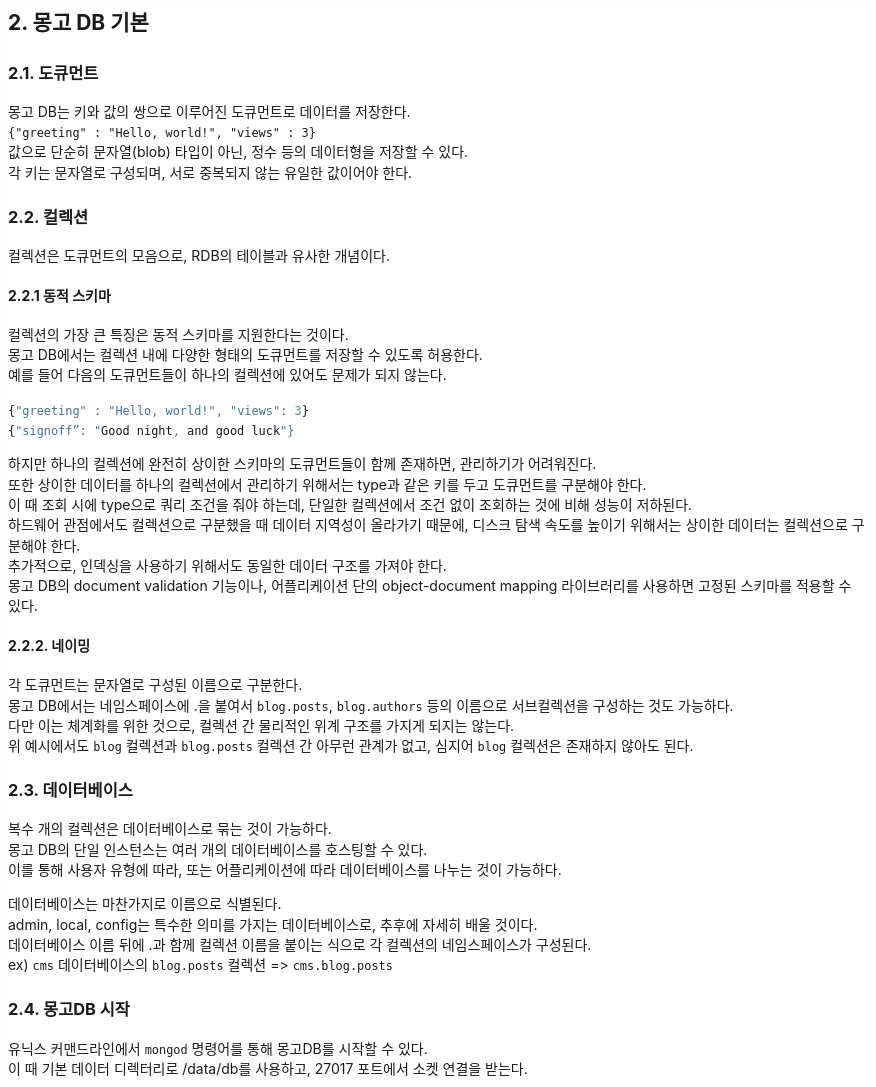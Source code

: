 ## 2. 몽고 DB 기본

### 2.1. 도큐먼트

몽고 DB는 키와 값의 쌍으로 이루어진 도큐먼트로 데이터를 저장한다.  
`{"greeting" : "Hello, world!", "views" : 3}`  
값으로 단순히 문자열(blob) 타입이 아닌, 정수 등의 데이터형을 저장할 수 있다.  
각 키는 문자열로 구성되며, 서로 중복되지 않는 유일한 값이어야 한다.

### 2.2. 컬렉션

컬렉션은 도큐먼트의 모음으로, RDB의 테이블과 유사한 개념이다.  

#### 2.2.1 동적 스키마

컬렉션의 가장 큰 특징은 동적 스키마를 지원한다는 것이다.  
몽고 DB에서는 컬렉션 내에 다양한 형태의 도큐먼트를 저장할 수 있도록 허용한다.  
예를 들어 다음의 도큐먼트들이 하나의 컬렉션에 있어도 문제가 되지 않는다.

```js
{"greeting" : "Hello, world!", "views": 3}
{"signoff”: "Good night, and good luck"}
```

하지만 하나의 컬렉션에 완전히 상이한 스키마의 도큐먼트들이 함께 존재하면, 관리하기가 어려워진다.  
또한 상이한 데이터를 하나의 컬렉션에서 관리하기 위해서는 type과 같은 키를 두고 도큐먼트를 구분해야 한다.  
이 때 조회 시에 type으로 쿼리 조건을 줘야 하는데, 단일한 컬렉션에서 조건 없이 조회하는 것에 비해 성능이 저하된다.  
하드웨어 관점에서도 컬렉션으로 구분했을 때 데이터 지역성이 올라가기 때문에, 디스크 탐색 속도를 높이기 위해서는 상이한 데이터는 컬렉션으로 구분해야 한다.  
추가적으로, 인덱싱을 사용하기 위해서도 동일한 데이터 구조를 가져야 한다.  
몽고 DB의 document validation 기능이나, 어플리케이션 단의 object-document mapping 라이브러리를 사용하면 고정된 스키마를 적용할 수 있다.

#### 2.2.2. 네이밍

각 도큐먼트는 문자열로 구성된 이름으로 구분한다.  
몽고 DB에서는 네임스페이스에 .을 붙여서 `blog.posts`, `blog.authors` 등의 이름으로 서브컬렉션을 구성하는 것도 가능하다.  
다만 이는 체계화를 위한 것으로, 컬렉션 간 물리적인 위계 구조를 가지게 되지는 않는다.  
위 예시에서도 `blog` 컬렉션과 `blog.posts` 컬렉션 간 아무런 관계가 없고, 심지어 `blog` 컬렉션은 존재하지 않아도 된다.

### 2.3. 데이터베이스

복수 개의 컬렉션은 데이터베이스로 묶는 것이 가능하다.  
몽고 DB의 단일 인스턴스는 여러 개의 데이터베이스를 호스팅할 수 있다.  
이를 통해 사용자 유형에 따라, 또는 어플리케이션에 따라 데이터베이스를 나누는 것이 가능하다.

데이터베이스는 마찬가지로 이름으로 식별된다.  
admin, local, config는 특수한 의미를 가지는 데이터베이스로, 추후에 자세히 배울 것이다.  
데이터베이스 이름 뒤에 .과 함께 컬렉션 이름을 붙이는 식으로 각 컬렉션의 네임스페이스가 구성된다.  
ex) `cms` 데이터베이스의 `blog.posts` 컬렉션 => `cms.blog.posts`

### 2.4. 몽고DB 시작

유닉스 커맨드라인에서 `mongod` 명령어를 통해 몽고DB를 시작할 수 있다.  
이 때 기본 데이터 디렉터리로 /data/db를 사용하고, 27017 포트에서 소켓 연결을 받는다.
